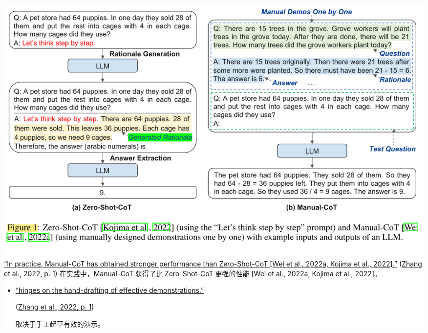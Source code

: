 ![\<img alt="" data-attachment-key="VW36YYLP" width="1928" height="1126" src="attachments/VW36YYLP.png" ztype="zimage">](attachments/VW36YYLP.png)

<span class="highlight" data-annotation="%7B%22attachmentURI%22%3A%22http%3A%2F%2Fzotero.org%2Fusers%2F10290592%2Fitems%2FW6D9PYW7%22%2C%22pageLabel%22%3A%221%22%2C%22position%22%3A%7B%22rects%22%3A%5B%5D%7D%2C%22citationItem%22%3A%7B%22uris%22%3A%5B%22http%3A%2F%2Fzotero.org%2Fusers%2F10290592%2Fitems%2FJCVAAJP5%22%5D%2C%22locator%22%3A%221%22%7D%7D" ztype="zhighlight"><a href="zotero://open-pdf/library/items/W6D9PYW7?page=NaN">“In practice, Manual-CoT has obtained stronger performance than Zero-Shot-CoT [Wei et al., 2022a, Kojima et al., 2022].”</a></span> <span class="citation" data-citation="%7B%22citationItems%22%3A%5B%7B%22uris%22%3A%5B%22http%3A%2F%2Fzotero.org%2Fusers%2F10290592%2Fitems%2FJCVAAJP5%22%5D%2C%22locator%22%3A%221%22%7D%5D%2C%22properties%22%3A%7B%7D%7D" ztype="zcitation">(<span class="citation-item"><a href="zotero://select/library/items/JCVAAJP5">Zhang et al., 2022, p. 1</a></span>)</span> 在实践中，Manual-CoT 获得了比 Zero-Shot-CoT 更强的性能 \[Wei et al., 2022a, Kojima et al., 2022]。

*   <span class="highlight" data-annotation="%7B%22attachmentURI%22%3A%22http%3A%2F%2Fzotero.org%2Fusers%2F10290592%2Fitems%2FW6D9PYW7%22%2C%22pageLabel%22%3A%221%22%2C%22position%22%3A%7B%22rects%22%3A%5B%5D%7D%2C%22citationItem%22%3A%7B%22uris%22%3A%5B%22http%3A%2F%2Fzotero.org%2Fusers%2F10290592%2Fitems%2FJCVAAJP5%22%5D%2C%22locator%22%3A%221%22%7D%7D" ztype="zhighlight"><a href="zotero://open-pdf/library/items/W6D9PYW7?page=NaN">“hinges on the hand-drafting of effective demonstrations.”</a></span>

    <span class="citation" data-citation="%7B%22citationItems%22%3A%5B%7B%22uris%22%3A%5B%22http%3A%2F%2Fzotero.org%2Fusers%2F10290592%2Fitems%2FJCVAAJP5%22%5D%2C%22locator%22%3A%221%22%7D%5D%2C%22properties%22%3A%7B%7D%7D" ztype="zcitation">(<span class="citation-item"><a href="zotero://select/library/items/JCVAAJP5">Zhang et al., 2022, p. 1</a></span>)</span>

    取决于手工起草有效的演示。
